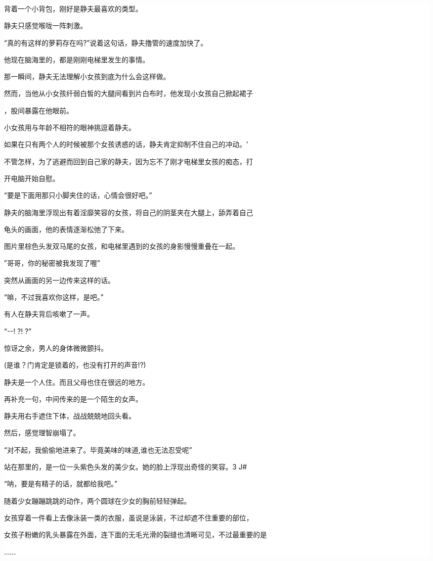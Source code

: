 背着一个小背包，刚好是静夫最喜欢的类型。

静夫只感觉喉咙一阵刺激。

“真的有这样的萝莉存在吗?”说着这句话，静夫撸管的速度加快了。

他现在脑海里的，都是刚刚电梯里发生的事情。

那一瞬间，静夫无法理解小女孩到底为什么会这样做。

然而，当他从小女孩纤弱白皙的大腿间看到片白布时，他发现小女孩自己掀起裙子

，股间暴露在他眼前。

小女孩用与年龄不相符的眼神挑逗着静夫。

如果在只有两个人的时候被那个女孩诱惑的话，静夫肯定抑制不住自己的冲动。'

不管怎样，为了逃避而回到自己家的静夫，因为忘不了刚才电梯里女孩的痴态，打

开电脑开始自慰。

“要是下面用那只小脚夹住的话，心情会很好吧。”

静夫的脑海里浮现出有着淫靡笑容的女孩，将自己的阴茎夹在大腿上，舔弄着自己

龟头的画面，他的表情逐渐松弛了下来。

图片里棕色头发双马尾的女孩，和电梯里遇到的女孩的身影慢慢重叠在一起。

”哥哥，你的秘密被我发现了喔”

突然从画面的另一边传来这样的话。

“嘛，不过我喜欢你这样，是吧。”

有人在静夫背后咳嗽了一声。

“--! ?! ?”

惊讶之余，男人的身体微微颤抖。

(是谁？门肯定是锁着的，也没有打开的声音!?)

静夫是一个人住。而且父母也住在很远的地方。

再补充一句，中间传来的是一个陌生的女声。

静夫用右手遮住下体，战战兢兢地回头看。

然后，感觉理智崩塌了。

“对不起，我偷偷地进来了。毕竟美味的味道,谁也无法忍受呢”

站在那里的，是一位一头紫色头发的美少女。她的脸上浮现出奇怪的笑容。3 J#

“呐，要是有精子的话，就都给我吧。”

随着少女蹦蹦跳跳的动作，两个圆球在少女的胸前轻轻弹起。

女孩穿着一件看上去像泳装一类的衣服，虽说是泳装，不过却遮不住重要的部位，

女孩子粉嫩的乳头暴露在外面，连下面的无毛光滑的裂缝也清晰可见，不过最重要的是

……
